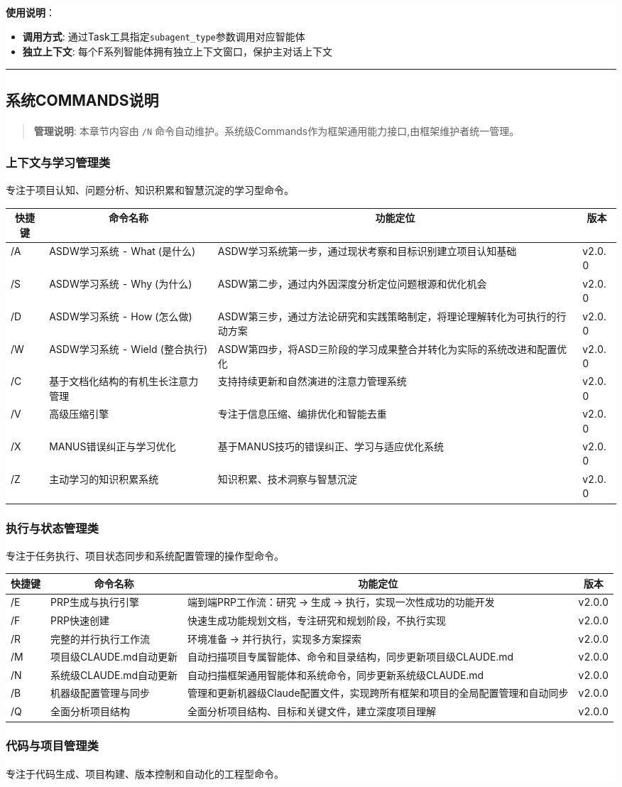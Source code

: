 **使用说明**：
- **调用方式**: 通过Task工具指定`subagent_type`参数调用对应智能体
- **独立上下文**: 每个F系列智能体拥有独立上下文窗口，保护主对话上下文

---

## 系统COMMANDS说明

> **管理说明**: 本章节内容由 `/N` 命令自动维护。系统级Commands作为框架通用能力接口,由框架维护者统一管理。

### 上下文与学习管理类

专注于项目认知、问题分析、知识积累和智慧沉淀的学习型命令。

| 快捷键 | 命令名称 | 功能定位 | 版本 |
|-------|---------|---------|------|
| /A | ASDW学习系统 - What (是什么) | ASDW学习系统第一步，通过现状考察和目标识别建立项目认知基础 | v2.0.0 |
| /S | ASDW学习系统 - Why (为什么) | ASDW第二步，通过内外因深度分析定位问题根源和优化机会 | v2.0.0 |
| /D | ASDW学习系统 - How (怎么做) | ASDW第三步，通过方法论研究和实践策略制定，将理论理解转化为可执行的行动方案 | v2.0.0 |
| /W | ASDW学习系统 - Wield (整合执行) | ASDW第四步，将ASD三阶段的学习成果整合并转化为实际的系统改进和配置优化 | v2.0.0 |
| /C | 基于文档化结构的有机生长注意力管理 | 支持持续更新和自然演进的注意力管理系统 | v2.0.0 |
| /V | 高级压缩引擎 | 专注于信息压缩、编排优化和智能去重 | v2.0.0 |
| /X | MANUS错误纠正与学习优化 | 基于MANUS技巧的错误纠正、学习与适应优化系统 | v2.0.0 |
| /Z | 主动学习的知识积累系统 | 知识积累、技术洞察与智慧沉淀 | v2.0.0 |

### 执行与状态管理类

专注于任务执行、项目状态同步和系统配置管理的操作型命令。

| 快捷键 | 命令名称 | 功能定位 | 版本 |
|-------|---------|---------|------|
| /E | PRP生成与执行引擎 | 端到端PRP工作流：研究 → 生成 → 执行，实现一次性成功的功能开发 | v2.0.0 |
| /F | PRP快速创建 | 快速生成功能规划文档，专注研究和规划阶段，不执行实现 | v2.0.0 |
| /R | 完整的并行执行工作流 | 环境准备 → 并行执行，实现多方案探索 | v2.0.0 |
| /M | 项目级CLAUDE.md自动更新 | 自动扫描项目专属智能体、命令和目录结构，同步更新项目级CLAUDE.md | v2.0.0 |
| /N | 系统级CLAUDE.md自动更新 | 自动扫描框架通用智能体和系统命令，同步更新系统级CLAUDE.md | v2.0.0 |
| /B | 机器级配置管理与同步 | 管理和更新机器级Claude配置文件，实现跨所有框架和项目的全局配置管理和自动同步 | v2.0.0 |
| /Q | 全面分析项目结构 | 全面分析项目结构、目标和关键文件，建立深度项目理解 | v2.0.0 |

### 代码与项目管理类

专注于代码生成、项目构建、版本控制和自动化的工程型命令。

